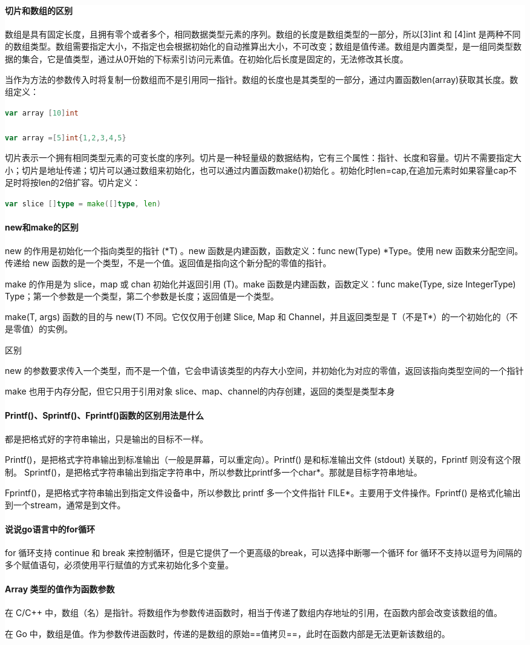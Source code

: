 

#### 切片和数组的区别

数组是具有固定长度，且拥有零个或者多个，相同数据类型元素的序列。数组的长度是数组类型的一部分，所以[3]int 和 [4]int 是两种不同的数组类型。数组需要指定大小，不指定也会根据初始化的自动推算出大小，不可改变；数组是值传递。数组是内置类型，是一组同类型数据的集合，它是值类型，通过从0开始的下标索引访问元素值。在初始化后长度是固定的，无法修改其长度。

当作为方法的参数传入时将复制一份数组而不是引用同一指针。数组的长度也是其类型的一部分，通过内置函数len(array)获取其长度。数组定义：

```go
var array [10]int

var array =[5]int{1,2,3,4,5}
```

切片表示一个拥有相同类型元素的可变长度的序列。切片是一种轻量级的数据结构，它有三个属性：指针、长度和容量。切片不需要指定大小；切片是地址传递；切片可以通过数组来初始化，也可以通过内置函数make()初始化 。初始化时len=cap,在追加元素时如果容量cap不足时将按len的2倍扩容。切片定义：

```go
var slice []type = make([]type, len)
```



#### new和make的区别

new 的作用是初始化一个指向类型的指针 (*T) 。new 函数是内建函数，函数定义：func new(Type) *Type。使用 new 函数来分配空间。传递给 new 函数的是一个类型，不是一个值。返回值是指向这个新分配的零值的指针。

make 的作用是为 slice，map 或 chan 初始化并返回引用 (T)。make 函数是内建函数，函数定义：func make(Type, size IntegerType) Type；第一个参数是一个类型，第二个参数是长度；返回值是一个类型。

make(T, args) 函数的目的与 new(T) 不同。它仅仅用于创建 Slice, Map 和 Channel，并且返回类型是 T（不是T*）的一个初始化的（不是零值）的实例。

 区别

new 的参数要求传入一个类型，而不是一个值，它会申请该类型的内存大小空间，并初始化为对应的零值，返回该指向类型空间的一个指针

make 也用于内存分配，但它只用于引用对象 slice、map、channel的内存创建，返回的类型是类型本身

#### Printf()、Sprintf()、Fprintf()函数的区别用法是什么

都是把格式好的字符串输出，只是输出的目标不一样。

Printf()，是把格式字符串输出到标准输出（一般是屏幕，可以重定向）。Printf() 是和标准输出文件 (stdout) 关联的，Fprintf 则没有这个限制。
Sprintf()，是把格式字符串输出到指定字符串中，所以参数比printf多一个char*。那就是目标字符串地址。

Fprintf()，是把格式字符串输出到指定文件设备中，所以参数比 printf 多一个文件指针 FILE*。主要用于文件操作。Fprintf() 是格式化输出到一个stream，通常是到文件。



#### 说说go语言中的for循环

for 循环支持 continue 和 break 来控制循环，但是它提供了一个更高级的break，可以选择中断哪一个循环 for 循环不支持以逗号为间隔的多个赋值语句，必须使用平行赋值的方式来初始化多个变量。



#### Array 类型的值作为函数参数

在 C/C++ 中，数组（名）是指针。将数组作为参数传进函数时，相当于传递了数组内存地址的引用，在函数内部会改变该数组的值。

在 Go 中，数组是值。作为参数传进函数时，传递的是数组的原始==值拷贝==，此时在函数内部是无法更新该数组的。

